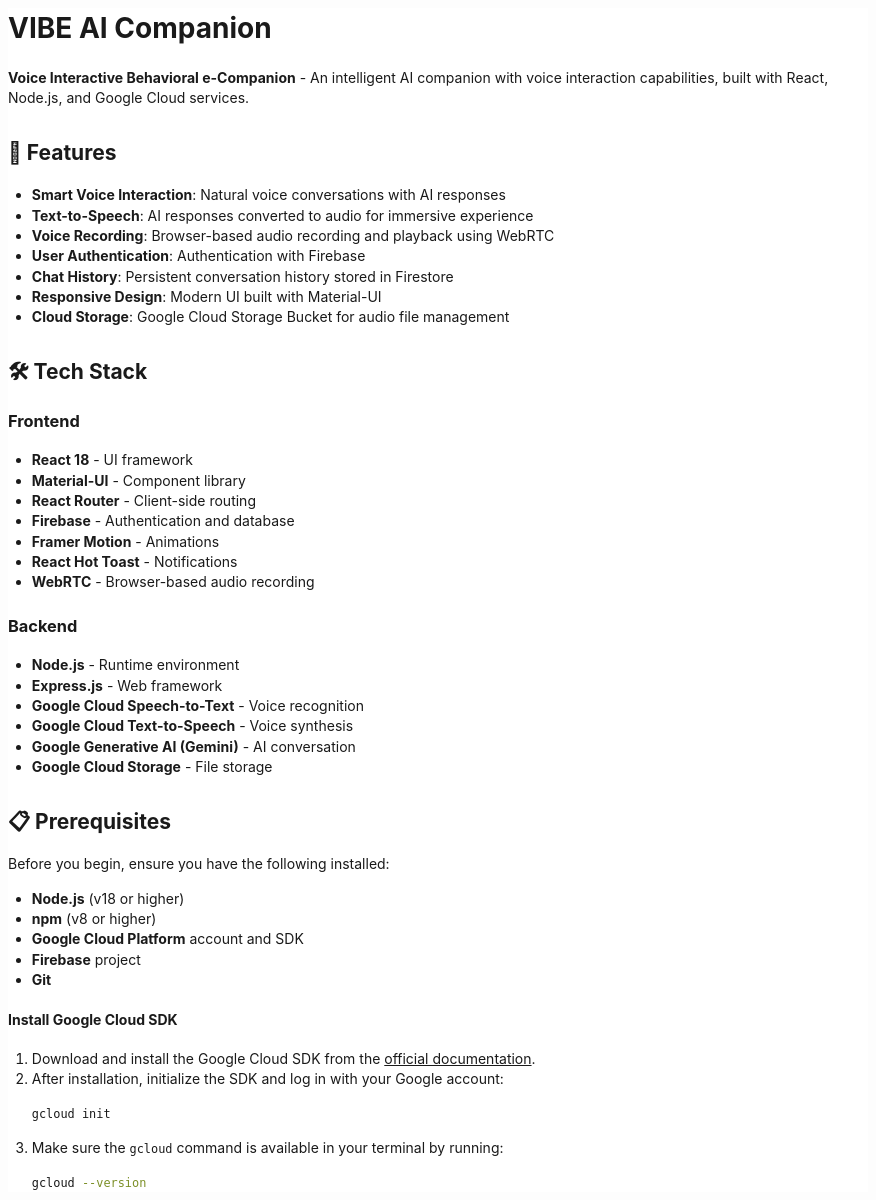 # VIBE AI Companion

**Voice Interactive Behavioral e-Companion** - An intelligent AI companion with voice interaction capabilities, built with React, Node.js, and Google Cloud services.

## 🚀 Features

- **Smart Voice Interaction**: Natural voice conversations with AI responses
- **Text-to-Speech**: AI responses converted to audio for immersive experience
- **Voice Recording**: Browser-based audio recording and playback using WebRTC
- **User Authentication**: Authentication with Firebase
- **Chat History**: Persistent conversation history stored in Firestore
- **Responsive Design**: Modern UI built with Material-UI
- **Cloud Storage**: Google Cloud Storage Bucket for audio file management


## 🛠️ Tech Stack

### Frontend
- **React 18** - UI framework
- **Material-UI** - Component library
- **React Router** - Client-side routing
- **Firebase** - Authentication and database
- **Framer Motion** - Animations
- **React Hot Toast** - Notifications
- **WebRTC** - Browser-based audio recording

### Backend
- **Node.js** - Runtime environment
- **Express.js** - Web framework
- **Google Cloud Speech-to-Text** - Voice recognition
- **Google Cloud Text-to-Speech** - Voice synthesis
- **Google Generative AI (Gemini)** - AI conversation
- **Google Cloud Storage** - File storage


## 📋 Prerequisites

Before you begin, ensure you have the following installed:

- **Node.js** (v18 or higher)
- **npm** (v8 or higher)
- **Google Cloud Platform** account and SDK
- **Firebase** project
- **Git**

#### Install Google Cloud SDK

1. Download and install the Google Cloud SDK from the [official documentation](https://cloud.google.com/sdk/docs/install).
2. After installation, initialize the SDK and log in with your Google account:
   ```bash
   gcloud init
   ```
3. Make sure the `gcloud` command is available in your terminal by running:
   ```bash
   gcloud --version
   ```
